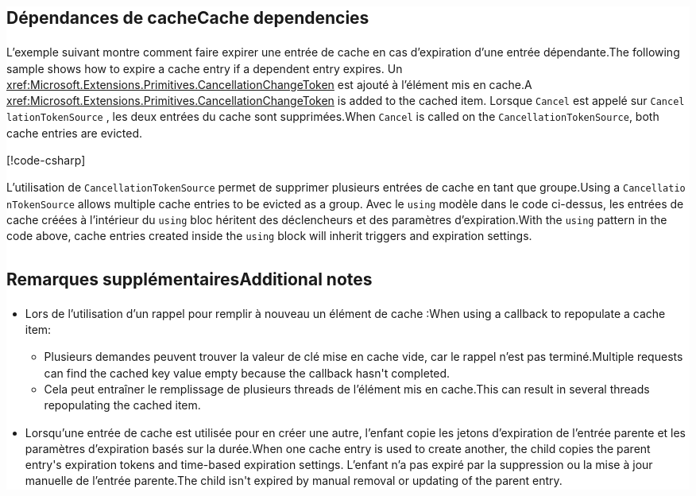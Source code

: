 ## <a name="cache-dependencies"></a><span data-ttu-id="3e54b-340">Dépendances de cache</span><span class="sxs-lookup"><span data-stu-id="3e54b-340">Cache dependencies</span></span>

<span data-ttu-id="3e54b-341">L’exemple suivant montre comment faire expirer une entrée de cache en cas d’expiration d’une entrée dépendante.</span><span class="sxs-lookup"><span data-stu-id="3e54b-341">The following sample shows how to expire a cache entry if a dependent entry expires.</span></span> <span data-ttu-id="3e54b-342">Un <xref:Microsoft.Extensions.Primitives.CancellationChangeToken> est ajouté à l’élément mis en cache.</span><span class="sxs-lookup"><span data-stu-id="3e54b-342">A <xref:Microsoft.Extensions.Primitives.CancellationChangeToken> is added to the cached item.</span></span> <span data-ttu-id="3e54b-343">Lorsque `Cancel` est appelé sur `CancellationTokenSource` , les deux entrées du cache sont supprimées.</span><span class="sxs-lookup"><span data-stu-id="3e54b-343">When `Cancel` is called on the `CancellationTokenSource`, both cache entries are evicted.</span></span>

[!code-csharp[](memory/sample/WebCache/Controllers/HomeController.cs?name=snippet_ed)]

<span data-ttu-id="3e54b-344">L’utilisation de `CancellationTokenSource` permet de supprimer plusieurs entrées de cache en tant que groupe.</span><span class="sxs-lookup"><span data-stu-id="3e54b-344">Using a `CancellationTokenSource` allows multiple cache entries to be evicted as a group.</span></span> <span data-ttu-id="3e54b-345">Avec le `using` modèle dans le code ci-dessus, les entrées de cache créées à l’intérieur du `using` bloc héritent des déclencheurs et des paramètres d’expiration.</span><span class="sxs-lookup"><span data-stu-id="3e54b-345">With the `using` pattern in the code above, cache entries created inside the `using` block will inherit triggers and expiration settings.</span></span>

## <a name="additional-notes"></a><span data-ttu-id="3e54b-346">Remarques supplémentaires</span><span class="sxs-lookup"><span data-stu-id="3e54b-346">Additional notes</span></span>

* <span data-ttu-id="3e54b-347">Lors de l’utilisation d’un rappel pour remplir à nouveau un élément de cache :</span><span class="sxs-lookup"><span data-stu-id="3e54b-347">When using a callback to repopulate a cache item:</span></span>

  * <span data-ttu-id="3e54b-348">Plusieurs demandes peuvent trouver la valeur de clé mise en cache vide, car le rappel n’est pas terminé.</span><span class="sxs-lookup"><span data-stu-id="3e54b-348">Multiple requests can find the cached key value empty because the callback hasn't completed.</span></span>
  * <span data-ttu-id="3e54b-349">Cela peut entraîner le remplissage de plusieurs threads de l’élément mis en cache.</span><span class="sxs-lookup"><span data-stu-id="3e54b-349">This can result in several threads repopulating the cached item.</span></span>

* <span data-ttu-id="3e54b-350">Lorsqu’une entrée de cache est utilisée pour en créer une autre, l’enfant copie les jetons d’expiration de l’entrée parente et les paramètres d’expiration basés sur la durée.</span><span class="sxs-lookup"><span data-stu-id="3e54b-350">When one cache entry is used to create another, the child copies the parent entry's expiration tokens and time-based expiration settings.</span></span> <span data-ttu-id="3e54b-351">L’enfant n’a pas expiré par la suppression ou la mise à jour manuelle de l’entrée parente.</span><span class="sxs-lookup"><span data-stu-id="3e54b-351">The child isn't expired by manual removal or updating of the parent entry.</span></span>
